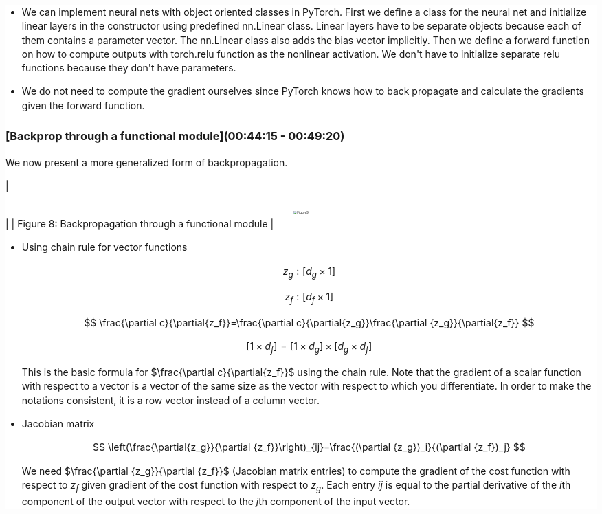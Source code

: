 - We can implement neural nets with object oriented classes in PyTorch. First we define a class for the neural net and initialize linear layers in the constructor using predefined nn.Linear class. Linear layers have to be separate objects because each of them contains a parameter vector. The nn.Linear class also adds the bias vector implicitly. Then we define a forward function on how to compute outputs with $\text{torch.relu}$ function as the nonlinear activation. We don't have to initialize separate relu functions because they don't have parameters.

- We do not need to compute the gradient ourselves since PyTorch knows how to back propagate and calculate the gradients given the forward function.


### [Backprop through a functional module](00:44:15 - 00:49:20)

We now present a more generalized form of backpropagation.

| <center><img src="Figure9.png" alt="Figure9" style="zoom:33%;" /></center> |
|    Figure 8: Backpropagation through a functional module     |


- Using chain rule for vector functions

  $$
   z_g : [d_g\times 1]
  $$

  $$
   z_f:[d_f\times 1]
  $$

  $$
  \frac{\partial c}{\partial{z_f}}=\frac{\partial c}{\partial{z_g}}\frac{\partial {z_g}}{\partial{z_f}}
  $$

  $$
  [1\times d_f]= [1\times d_g]\times[d_g\times d_f]
  $$

  This is the basic formula for $\frac{\partial c}{\partial{z_f}}$ using the chain rule. Note that the gradient of a scalar function with respect to a vector is a vector of the same size as the vector with respect to which you differentiate. In order to make the notations consistent, it is a row vector instead of a column vector.

- Jacobian matrix

  $$
  \left(\frac{\partial{z_g}}{\partial {z_f}}\right)_{ij}=\frac{(\partial {z_g})_i}{(\partial {z_f})_j}
  $$

  We need $\frac{\partial {z_g}}{\partial {z_f}}$ (Jacobian matrix entries) to compute the gradient of the cost function with respect to $z_f$ given gradient of the cost function with respect to $z_g$. Each entry $ij$ is equal to the partial derivative of the $i$th component of the output vector with respect to the $j$th component of the input vector.
